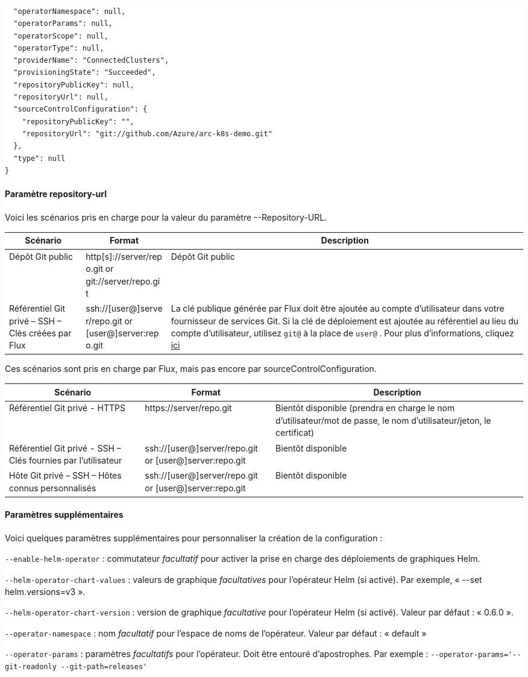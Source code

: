 ```console
  "operatorNamespace": null,
  "operatorParams": null,
  "operatorScope": null,
  "operatorType": null,
  "providerName": "ConnectedClusters",
  "provisioningState": "Succeeded",
  "repositoryPublicKey": null,
  "repositoryUrl": null,
  "sourceControlConfiguration": {
    "repositoryPublicKey": "",
    "repositoryUrl": "git://github.com/Azure/arc-k8s-demo.git"
  },
  "type": null
}
```

#### <a name="repository-url-parameter"></a>Paramètre repository-url

Voici les scénarios pris en charge pour la valeur du paramètre --Repository-URL.

| Scénario | Format | Description |
| ------------- | ------------- | ------------- |
| Dépôt Git public | http[s]://server/repo.git or git://server/repo.git   | Dépôt Git public  |
| Référentiel Git privé – SSH – Clés créées par Flux | ssh://[user@]server/repo.git or [user@]server:repo.git | La clé publique générée par Flux doit être ajoutée au compte d’utilisateur dans votre fournisseur de services Git. Si la clé de déploiement est ajoutée au référentiel au lieu du compte d’utilisateur, utilisez `git@` à la place de `user@` . Pour plus d’informations, cliquez [ici](#apply-configuration-from-a-private-git-repository) |

Ces scénarios sont pris en charge par Flux, mais pas encore par sourceControlConfiguration.

| Scénario | Format | Description |
| ------------- | ------------- | ------------- |
| Référentiel Git privé - HTTPS | https://server/repo.git | Bientôt disponible (prendra en charge le nom d’utilisateur/mot de passe, le nom d’utilisateur/jeton, le certificat) |
| Référentiel Git privé - SSH – Clés fournies par l’utilisateur | ssh://[user@]server/repo.git or [user@]server:repo.git | Bientôt disponible |
| Hôte Git privé – SSH – Hôtes connus personnalisés | ssh://[user@]server/repo.git or [user@]server:repo.git | Bientôt disponible |

#### <a name="additional-parameters"></a>Paramètres supplémentaires

Voici quelques paramètres supplémentaires pour personnaliser la création de la configuration :

`--enable-helm-operator` : commutateur *facultatif* pour activer la prise en charge des déploiements de graphiques Helm.

`--helm-operator-chart-values` : valeurs de graphique *facultatives* pour l’opérateur Helm (si activé).  Par exemple, « --set helm.versions=v3 ».

`--helm-operator-chart-version` : version de graphique *facultative* pour l’opérateur Helm (si activé). Valeur par défaut : « 0.6.0 ».

`--operator-namespace` : nom *facultatif* pour l’espace de noms de l’opérateur. Valeur par défaut : « default »

`--operator-params` : paramètres *facultatifs* pour l’opérateur. Doit être entouré d’apostrophes. Par exemple : ```--operator-params='--git-readonly --git-path=releases' ```
